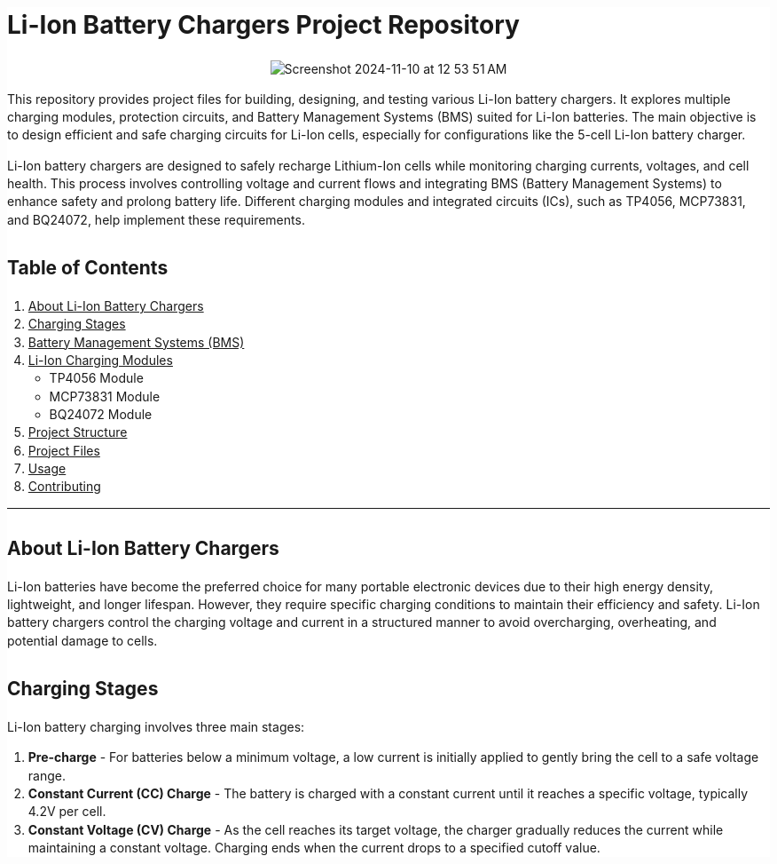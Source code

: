 # Li-Ion Battery Chargers Project Repository
<p align = "center">
  <img width="640" alt="Screenshot 2024-11-10 at 12 53 51 AM" src="https://github.com/user-attachments/assets/b8019610-3ce6-489b-9841-1c94ead8886b">
</p>
This repository provides project files for building, designing, and testing various Li-Ion battery chargers. It explores multiple charging modules, protection circuits, and Battery Management Systems (BMS) suited for Li-Ion batteries. The main objective is to design efficient and safe charging circuits for Li-Ion cells, especially for configurations like the 5-cell Li-Ion battery charger.

Li-Ion battery chargers are designed to safely recharge Lithium-Ion cells while monitoring charging currents, voltages, and cell health. This process involves controlling voltage and current flows and integrating BMS (Battery Management Systems) to enhance safety and prolong battery life. Different charging modules and integrated circuits (ICs), such as TP4056, MCP73831, and BQ24072, help implement these requirements.

## Table of Contents

1. [About Li-Ion Battery Chargers](#about-li-ion-battery-chargers)
2. [Charging Stages](#charging-stages)
3. [Battery Management Systems (BMS)](#battery-management-systems-bms)
4. [Li-Ion Charging Modules](#li-ion-charging-modules)
    - TP4056 Module
    - MCP73831 Module
    - BQ24072 Module
5. [Project Structure](#project-structure)
6. [Project Files](#project-files)
7. [Usage](#usage)
8. [Contributing](#contributing)
---

## About Li-Ion Battery Chargers

Li-Ion batteries have become the preferred choice for many portable electronic devices due to their high energy density, lightweight, and longer lifespan. However, they require specific charging conditions to maintain their efficiency and safety. Li-Ion battery chargers control the charging voltage and current in a structured manner to avoid overcharging, overheating, and potential damage to cells.

## Charging Stages

Li-Ion battery charging involves three main stages:

1. **Pre-charge** - For batteries below a minimum voltage, a low current is initially applied to gently bring the cell to a safe voltage range.
2. **Constant Current (CC) Charge** - The battery is charged with a constant current until it reaches a specific voltage, typically 4.2V per cell.
3. **Constant Voltage (CV) Charge** - As the cell reaches its target voltage, the charger gradually reduces the current while maintaining a constant voltage. Charging ends when the current drops to a specified cutoff value.
